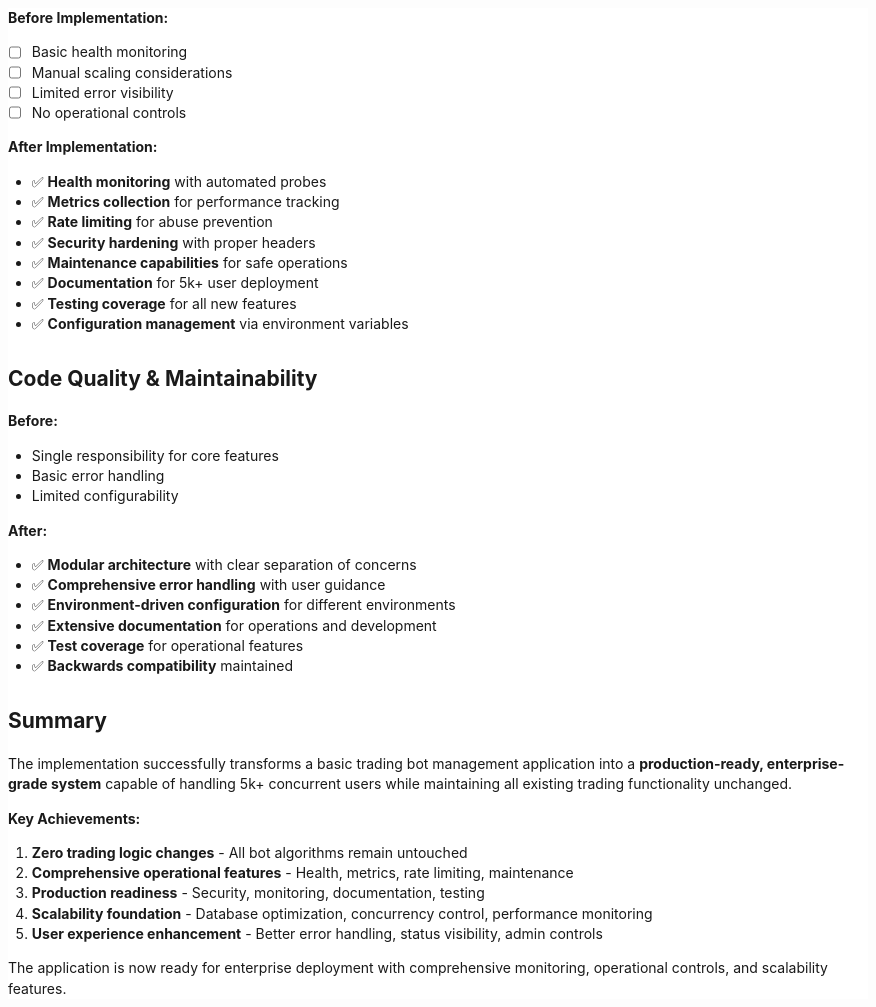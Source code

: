 **Before Implementation:**
- [ ] Basic health monitoring
- [ ] Manual scaling considerations
- [ ] Limited error visibility
- [ ] No operational controls

**After Implementation:**
- ✅ **Health monitoring** with automated probes
- ✅ **Metrics collection** for performance tracking
- ✅ **Rate limiting** for abuse prevention
- ✅ **Security hardening** with proper headers
- ✅ **Maintenance capabilities** for safe operations
- ✅ **Documentation** for 5k+ user deployment
- ✅ **Testing coverage** for all new features
- ✅ **Configuration management** via environment variables

## Code Quality & Maintainability

**Before:**
- Single responsibility for core features
- Basic error handling
- Limited configurability

**After:**
- ✅ **Modular architecture** with clear separation of concerns
- ✅ **Comprehensive error handling** with user guidance
- ✅ **Environment-driven configuration** for different environments
- ✅ **Extensive documentation** for operations and development
- ✅ **Test coverage** for operational features
- ✅ **Backwards compatibility** maintained

## Summary

The implementation successfully transforms a basic trading bot management application into a **production-ready, enterprise-grade system** capable of handling 5k+ concurrent users while maintaining all existing trading functionality unchanged.

**Key Achievements:**
1. **Zero trading logic changes** - All bot algorithms remain untouched
2. **Comprehensive operational features** - Health, metrics, rate limiting, maintenance
3. **Production readiness** - Security, monitoring, documentation, testing
4. **Scalability foundation** - Database optimization, concurrency control, performance monitoring
5. **User experience enhancement** - Better error handling, status visibility, admin controls

The application is now ready for enterprise deployment with comprehensive monitoring, operational controls, and scalability features.